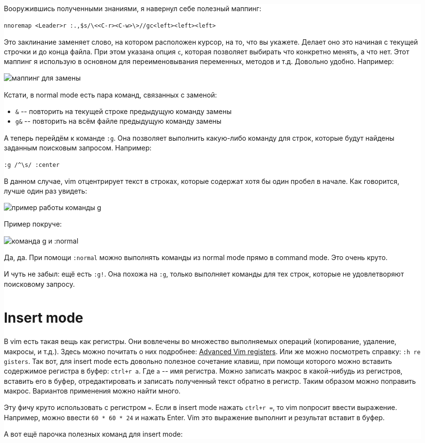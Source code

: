 Вооружившись полученными знаниями, я навернул себе полезный маппинг:

    nnoremap <Leader>r :.,$s/\<<C-r><C-w>\>//gc<left><left><left>

Это заклинание заменяет слово, на котором расположен курсор, на то, что вы
укажете. Делает оно это начиная с текущей строчки и до конца файла. При этом
указана опция `c`, которая позволяет выбирать что конкретно менять, а что нет.
Этот маппинг я использую в основном для переименовывания переменных, методов и
т.д. Довольно удобно. Например:

![маппинг для замены](/images/20151004/replace-map.gif)

Кстати, в normal mode есть пара команд, связанных с заменой:

- `&` -- повторить на текущей строке предыдущую команду замены
- `g&` -- повторить на всём файле предыдущую команду замены

А теперь перейдём к команде `:g`. Она позволяет выполнить какую-либо команду
для строк, которые будут найдены заданным поисковым запросом. Например:

    :g /^\s/ :center

В данном случае, vim отцентрирует текст в строках, которые содержат хотя бы
один пробел в начале.  Как говорится, лучше один раз увидеть:

![пример работы команды g](/images/20151004/command-g.gif)

Пример покруче:

![команда g и :normal](/images/20151004/command-g-normal.gif)

Да, да. При помощи `:normal` можно выполнять команды из normal mode прямо в
command mode. Это очень круто.

И чуть не забыл: ещё есть `:g!`. Она похожа на `:g`, только выполняет команды
для тех строк, которые не удовлетворяют поисковому запросу.

# Insert mode

В vim есть такая вещь как регистры. Они вовлечены во множество выполняемых
операций (копирование, удаление, макросы, и т.д.). Здесь можно почитать о них
подробнее: [Advanced Vim
registers](http://blog.sanctum.geek.nz/advanced-vim-registers/). Или же можно
посмотреть справку: `:h registers`. Так вот, для insert mode есть довольно
полезное сочетание клавиш, при помощи которого можно вставить содержимое
регистра в буфер: `ctrl+r a`. Где `a` -- имя регистра.  Можно записать макрос в
какой-нибудь из регистров, вставить его в буфер, отредактировать и записать
полученный текст обратно в регистр. Таким образом можно поправить макрос.
Вариантов применения можно найти много.

Эту фичу круто использовать с регистром `=`. Если в insert mode нажать
`ctrl+r =`, то vim попросит ввести выражение. Например, можно ввести `60 * 60 * 24`
и нажать Enter. Vim это выражение выполнит и результат вставит в буфер.

А вот ещё парочка полезных команд для insert mode:
